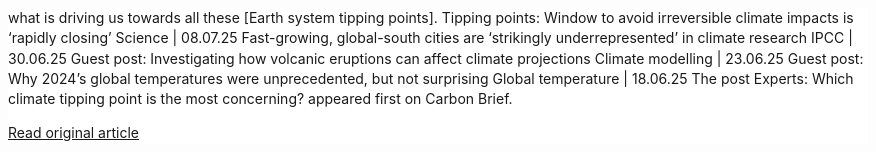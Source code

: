 what is driving us towards all these [Earth system tipping points]. Tipping points: Window to avoid irreversible climate impacts is &#8216;rapidly closing&#8217; Science | 08.07.25 Fast-growing, global-south cities are ‘strikingly underrepresented’ in climate research IPCC | 30.06.25 Guest post: Investigating how volcanic eruptions can affect climate projections Climate modelling | 23.06.25 Guest post: Why 2024’s global temperatures were unprecedented, but not surprising Global temperature | 18.06.25 The post Experts: Which climate tipping point is the most concerning? appeared first on Carbon Brief.

[Read original article](https://www.carbonbrief.org/experts-which-climate-tipping-point-is-the-most-concerning/)
